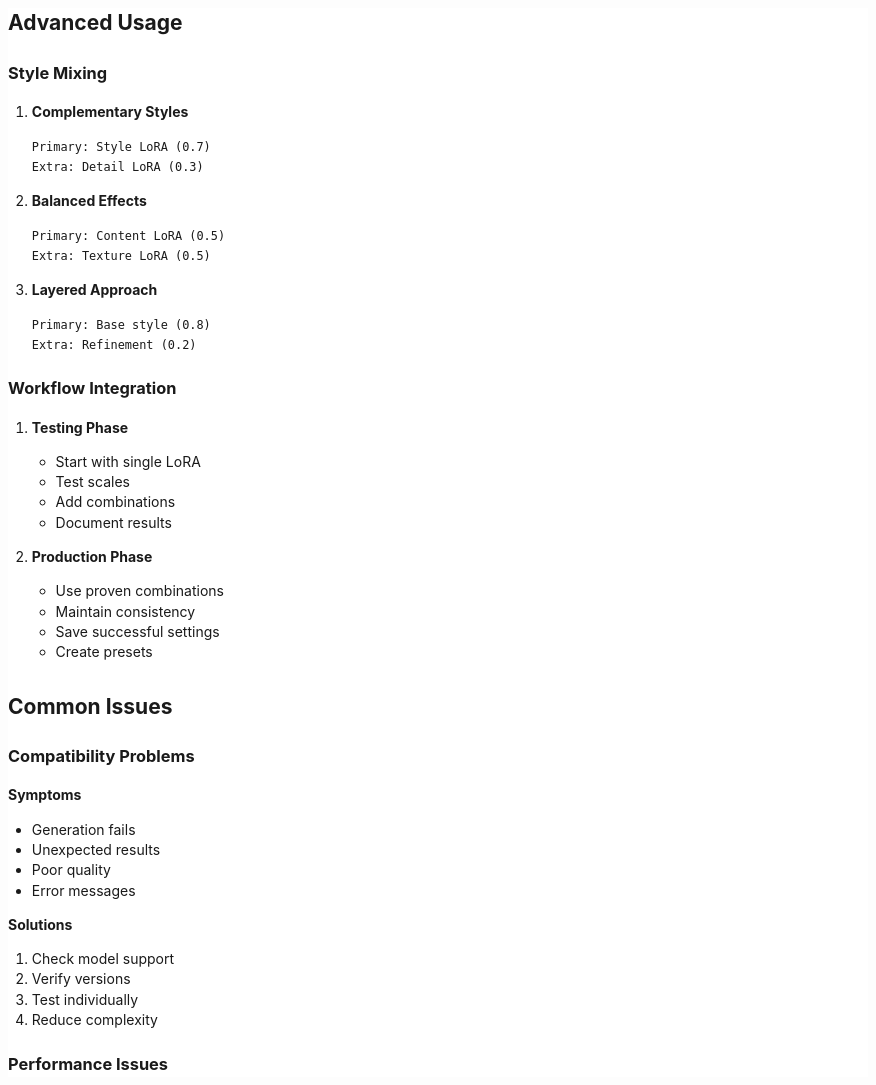 ## Advanced Usage

### Style Mixing

1. **Complementary Styles**
   ```
   Primary: Style LoRA (0.7)
   Extra: Detail LoRA (0.3)
   ```

2. **Balanced Effects**
   ```
   Primary: Content LoRA (0.5)
   Extra: Texture LoRA (0.5)
   ```

3. **Layered Approach**
   ```
   Primary: Base style (0.8)
   Extra: Refinement (0.2)
   ```

### Workflow Integration

1. **Testing Phase**
   - Start with single LoRA
   - Test scales
   - Add combinations
   - Document results

2. **Production Phase**
   - Use proven combinations
   - Maintain consistency
   - Save successful settings
   - Create presets

## Common Issues

### Compatibility Problems

**Symptoms**
- Generation fails
- Unexpected results
- Poor quality
- Error messages

**Solutions**
1. Check model support
2. Verify versions
3. Test individually
4. Reduce complexity

### Performance Issues
